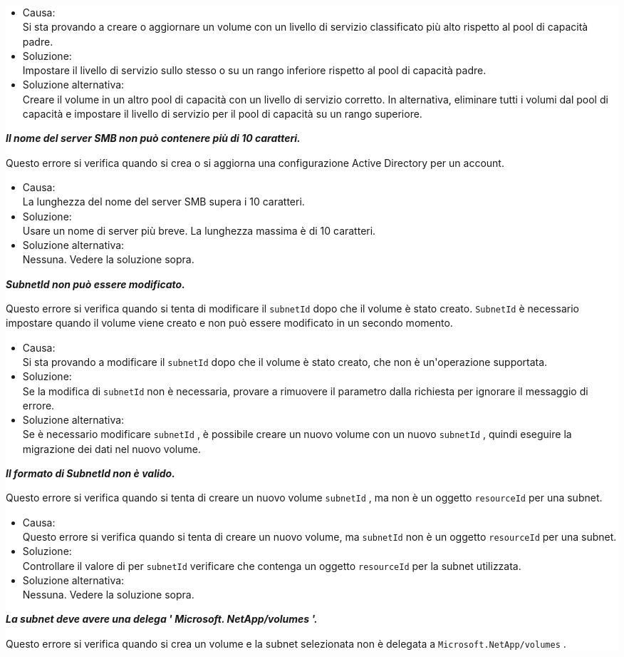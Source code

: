 * Causa:   
Si sta provando a creare o aggiornare un volume con un livello di servizio classificato più alto rispetto al pool di capacità padre.
* Soluzione:   
Impostare il livello di servizio sullo stesso o su un rango inferiore rispetto al pool di capacità padre.
* Soluzione alternativa:   
Creare il volume in un altro pool di capacità con un livello di servizio corretto. In alternativa, eliminare tutti i volumi dal pool di capacità e impostare il livello di servizio per il pool di capacità su un rango superiore.

***Il nome del server SMB non può contenere più di 10 caratteri.***

Questo errore si verifica quando si crea o si aggiorna una configurazione Active Directory per un account.

* Causa:   
La lunghezza del nome del server SMB supera i 10 caratteri.
* Soluzione:   
Usare un nome di server più breve. La lunghezza massima è di 10 caratteri.
* Soluzione alternativa:   
Nessuna.  Vedere la soluzione sopra. 

***SubnetId non può essere modificato.***

Questo errore si verifica quando si tenta di modificare il `subnetId` dopo che il volume è stato creato.  `SubnetId` è necessario impostare quando il volume viene creato e non può essere modificato in un secondo momento.

* Causa:   
Si sta provando a modificare il `subnetId` dopo che il volume è stato creato, che non è un'operazione supportata. 
* Soluzione:   
Se la modifica di `subnetId` non è necessaria, provare a rimuovere il parametro dalla richiesta per ignorare il messaggio di errore.
* Soluzione alternativa:   
Se è necessario modificare `subnetId` , è possibile creare un nuovo volume con un nuovo `subnetId` , quindi eseguire la migrazione dei dati nel nuovo volume.

***Il formato di SubnetId non è valido.***

Questo errore si verifica quando si tenta di creare un nuovo volume `subnetId` , ma non è un oggetto `resourceId` per una subnet.

* Causa:   
Questo errore si verifica quando si tenta di creare un nuovo volume, ma `subnetId` non è un oggetto `resourceId` per una subnet. 
* Soluzione:   
Controllare il valore di per `subnetId` verificare che contenga un oggetto `resourceId` per la subnet utilizzata.
* Soluzione alternativa:   
Nessuna. Vedere la soluzione sopra. 

***La subnet deve avere una delega ' Microsoft. NetApp/volumes '.***

Questo errore si verifica quando si crea un volume e la subnet selezionata non è delegata a `Microsoft.NetApp/volumes` .
